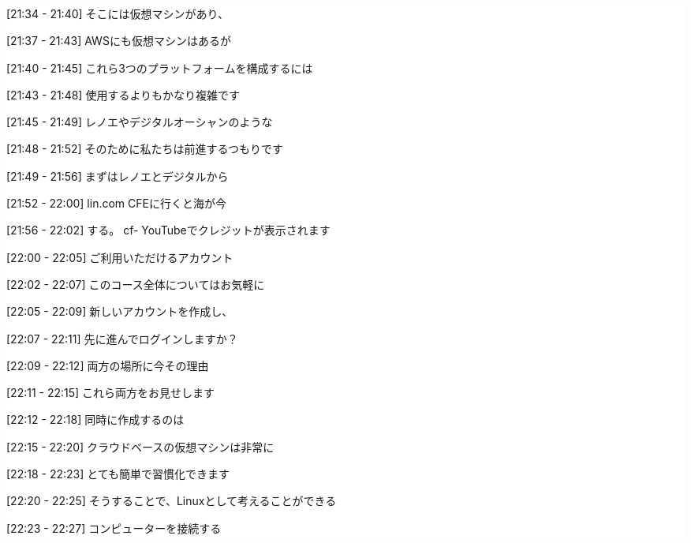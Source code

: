 [21:34 - 21:40]
そこには仮想マシンがあり、

[21:37 - 21:43]
AWSにも仮想マシンはあるが

[21:40 - 21:45]
これら3つのプラットフォームを構成するには

[21:43 - 21:48]
使用するよりもかなり複雑です

[21:45 - 21:49]
レノエやデジタルオーシャンのような

[21:48 - 21:52]
そのために私たちは前進するつもりです

[21:49 - 21:56]
まずはレノエとデジタルから

[21:52 - 22:00]
lin.com CFEに行くと海が今

[21:56 - 22:02]
する。 cf- YouTubeでクレジットが表示されます

[22:00 - 22:05]
ご利用いただけるアカウント

[22:02 - 22:07]
このコース全体についてはお気軽に

[22:05 - 22:09]
新しいアカウントを作成し、

[22:07 - 22:11]
先に進んでログインしますか？

[22:09 - 22:12]
両方の場所に今その理由

[22:11 - 22:15]
これら両方をお見せします

[22:12 - 22:18]
同時に作成するのは

[22:15 - 22:20]
クラウドベースの仮想マシンは非常に

[22:18 - 22:23]
とても簡単で習慣化できます

[22:20 - 22:25]
そうすることで、Linuxとして考えることができる

[22:23 - 22:27]
コンピューターを接続する
